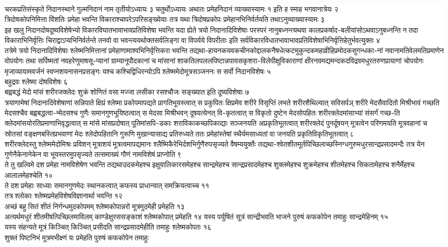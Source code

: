 चरकप्रतिसंस्कृते निदानस्थाने गुल्मनिदानं नाम तृतीयोऽध्यायः ३
चतुर्थोऽध्यायः अथातः प्रमेहनिदानं व्याख्यास्यामः १
इति ह स्माह भगवानात्रेयः २   
त्रिदोषकोपनिमित्ता विंशतिः प्रमेहा भवन्ति
विकाराश्चापरेऽपरिसङ्ख्येयाः तत्र यथा त्रिदोषप्रकोपः प्रमेहानभिनिर्वर्तयति
तथाऽनुव्याख्यास्यामः ३   
इह खलु निदानदोषदूष्यविशेषेभ्यो
विकारविघातभावाभावप्रतिविशेषा भवन्ति यदा ह्येते त्रयो निदानादिविशेषाः परस्परं नानुबध्नन्त्यथवा
कालप्रकर्षाद-बलीयांसोऽथवाऽनुबध्नन्ति न तदा विकाराभिनिर्वृत्तिः
चिराद्वाऽप्यभिनिर्वर्तन्ते तनवो वा भवन्त्ययथोक्तसर्वलिङ्गा वा
विपर्यये विपरीताः इति सर्वविकारविधातभावाभावप्रतिविशेषाभिनिर्वृत्तिहेतुर्भवत्युक्तः
४   
तत्रेमे त्रयो निदानादिविशेषाः श्लेष्मनिमित्तानां
प्रमेहाणामाश्वभिनिर्वृत्तिकरा
भवन्ति तद्यथा-हायनकयवकचीनकोद्दालकनैषधेत्कटमुकुन्दकमहाव्रीहिप्रमोदकसुगन्धका-नां
नवानामतिवेलमतिप्रमाणेन वोपयोगः तथा सर्पिष्मतां नवहरेणुमाषसू-प्यानां
ग्राम्यानूपौदकानां च मांसानां
शाकतिलपललपिष्टान्नपायसकृशरा-विलेपीक्षुविकाराणां
क्षीरनवमद्यमन्दकदविद्रवमधुरतरुणप्रायाणां चोपयोगः मृजाव्यायामवर्जनं
स्वप्नशयनासनप्रसङ्गः यश्च कश्चिद्विधिरन्योऽपि श्लेष्ममेदोमूत्रसञ्जननः स सर्वो निदानविशेषः ५   
बहुद्रवः श्लेष्मा दोषविशेषः
६   
बह्वबद्धं मेदो मांसं शरीरजक्लेदः शुक्रं शोणितं वसा मज्जा लसीका
रसश्चौजः सङ्ख्यात इति दूष्यविशेषाः ७   
त्रयाणामेषां
निदानादिवेशेषाणां सन्निपाते क्षिप्रं श्लेष्मा
प्रकोपमापद्यते प्रागतिभूयस्त्वात् स प्रकुपितः क्षिप्रमेव
शरीरे विसृप्तिं लभते शरीरशैथिल्यात् सविसर्पञ् शरीरे मेदसैवादितो
मिश्रीभावं गच्छति मेदसश्चैव बह्वबद्धत्वा-न्मेदसश्च
गुणैः समानगुणभूयिष्ठत्वात् स मेदसा मिश्रीभवन् दूषयत्येनत्
वि-कृतत्वात् स विकृतो दुष्टेन मेदसोपहितः शरीरक्लेदमांसाभ्यां
संसर्गं गच्छ-ति क्लेदमांसयोरतिप्रमाणाभिवृद्धत्वात् स मांसे मांसप्रदोषात्
पूतिमांसपि-डकाः शराविकाकच्छपिकाद्याः सञ्जनयति अप्रकृतिभूतत्वात्
शरीरक्लेदं पुनर्दूषयन् मूत्रत्वेन परिणमयति
मूत्रवहानां च स्रोतसां वङ्क्षणबस्तिप्रभवाणां मेदः
श्लेदोपहितानि गुरूणि मुखान्यासाद्य प्रतिरुध्यते ततः
प्रमेहांस्तेषां स्थैर्यमसाध्यतां वा जनयति
प्रकृतिविकृतिभूतत्वात् ८   
शरीरक्लेदस्तु श्लेष्ममेदोमिश्रः प्रविशन्
मूत्राशयं मूत्रत्वमापद्यमानः श्लैष्मिकैरेभिर्दशभिर्गुणैरुपसृज्यते
वैषम्ययुक्तैः तद्यथा-श्वेतशीतमूर्तपिच्छिलाच्छस्निग्धगुरुमधुरसान्द्रप्रसादमन्दैः
तत्र येन गुणेनैकेनानेकेन वा भूयस्तरमुपसृज्यते तत्समाख्यं गौणं
नामविशेषं प्राप्नोति ९   
ते तु खल्विमे दश प्रमेहा
नामविशेषेण भवन्ति तद्यथाउदकमेहश्च इक्षुवालिकारसमेहश्च
सान्द्रमेहश्च सान्द्रप्रसादमेहश्च शुक्लमेहश्च शुक्रमेहश्च
शीतमेहश्च सिकतामेहश्च शनैर्मेहश्च आलालमेहश्चेति १०   
ते
दश प्रमेहाः साध्याः समानगुणमेदः स्थानकत्वात् कफस्य प्राधान्यात्
समक्रियत्वाच्च ११   
तत्र श्लोकाः
श्लेष्मप्रमेहविशेषविज्ञानार्था
भवन्ति १२   
अच्छं बहु सितं शीतं निर्गन्धमुदकोपमम् श्लेष्मकोपान्नरो
मूत्रमुदमेही प्रमेहति १३   
अत्यर्थमधुरं
शीतमीषत्पिच्छिलमाविलम्
काण्डेक्षुरससङ्काशं श्लेष्मकोपात् प्रमेहति १४
यस्य पर्युषितं सूत्रं सान्द्रीभवति भाजने पुरुषं कफकोपेन तमाहुः
सान्द्रमेहिनम् १५   
यस्य संहन्यते मूत्रं किञ्चित् किञ्चित् प्रसीदति
सान्द्रप्रसादमेहीति तमाहुः श्लेष्मकोपतः १६   
शुक्लं पिष्टनिभं
मूत्रमभीक्ष्णं यः प्रमेहति पुरुषं कफकोपेन तमाहुः